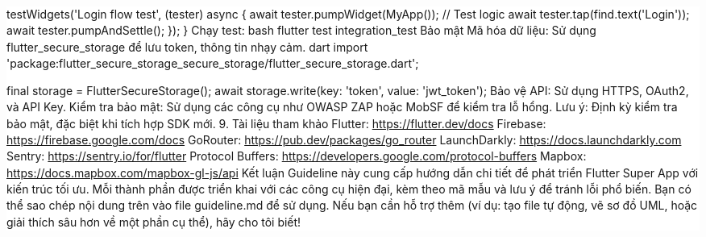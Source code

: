   testWidgets('Login flow test', (tester) async {
    await tester.pumpWidget(MyApp());
    // Test logic
    await tester.tap(find.text('Login'));
    await tester.pumpAndSettle();
  });
}
Chạy test:
bash
flutter test integration_test
Bảo mật
Mã hóa dữ liệu: Sử dụng flutter_secure_storage để lưu token, thông tin nhạy cảm.
dart
import 'package:flutter_secure_storage_secure_storage/flutter_secure_storage.dart';

final storage = FlutterSecureStorage();
await storage.write(key: 'token', value: 'jwt_token');
Bảo vệ API: Sử dụng HTTPS, OAuth2, và API Key.
Kiểm tra bảo mật: Sử dụng các công cụ như OWASP ZAP hoặc MobSF để kiểm tra lỗ hổng.
Lưu ý: Định kỳ kiểm tra bảo mật, đặc biệt khi tích hợp SDK mới.
9. Tài liệu tham khảo
Flutter: https://flutter.dev/docs
Firebase: https://firebase.google.com/docs
GoRouter: https://pub.dev/packages/go_router
LaunchDarkly: https://docs.launchdarkly.com
Sentry: https://sentry.io/for/flutter
Protocol Buffers: https://developers.google.com/protocol-buffers
Mapbox: https://docs.mapbox.com/mapbox-gl-js/api
Kết luận
Guideline này cung cấp hướng dẫn chi tiết để phát triển Flutter Super App với kiến trúc tối ưu. Mỗi thành phần được triển khai với các công cụ hiện đại, kèm theo mã mẫu và lưu ý để tránh lỗi phổ biến. Bạn có thể sao chép nội dung trên vào file guideline.md để sử dụng. Nếu bạn cần hỗ trợ thêm (ví dụ: tạo file tự động, vẽ sơ đồ UML, hoặc giải thích sâu hơn về một phần cụ thể), hãy cho tôi biết!